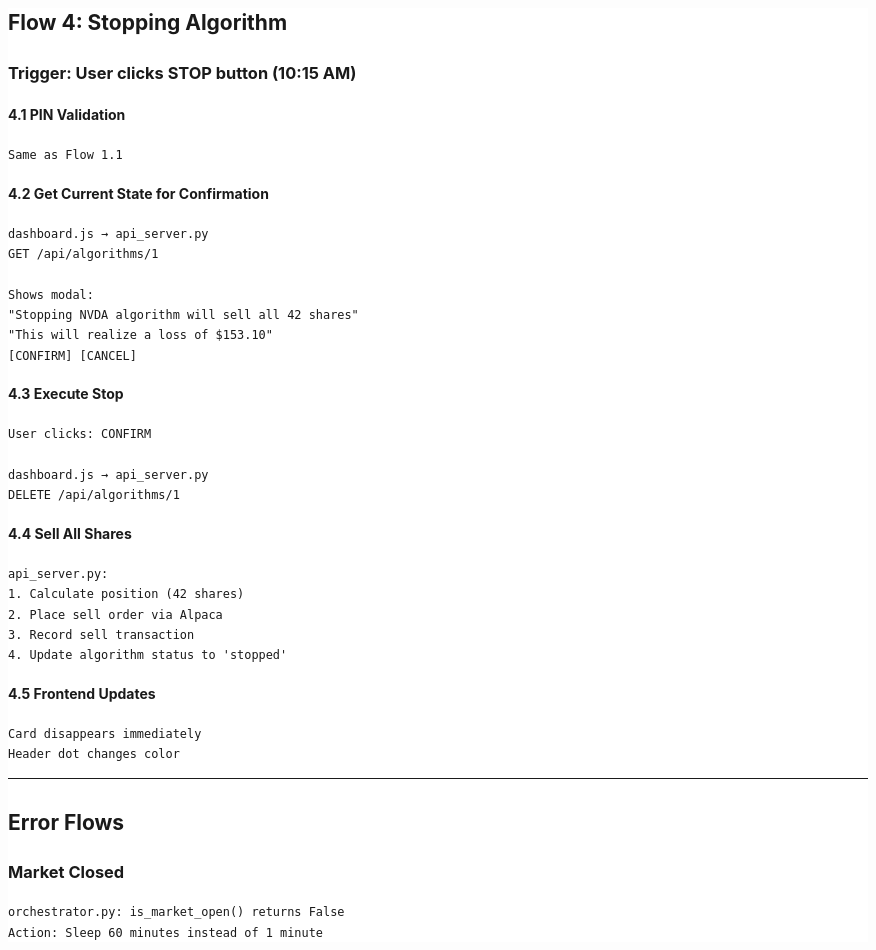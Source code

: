 
## Flow 4: Stopping Algorithm

### Trigger: User clicks STOP button (10:15 AM)

#### 4.1 PIN Validation
```
Same as Flow 1.1
```

#### 4.2 Get Current State for Confirmation
```
dashboard.js → api_server.py
GET /api/algorithms/1

Shows modal:
"Stopping NVDA algorithm will sell all 42 shares"
"This will realize a loss of $153.10"
[CONFIRM] [CANCEL]
```

#### 4.3 Execute Stop
```
User clicks: CONFIRM

dashboard.js → api_server.py
DELETE /api/algorithms/1
```

#### 4.4 Sell All Shares
```
api_server.py:
1. Calculate position (42 shares)
2. Place sell order via Alpaca
3. Record sell transaction
4. Update algorithm status to 'stopped'
```

#### 4.5 Frontend Updates
```
Card disappears immediately
Header dot changes color
```

---

## Error Flows

### Market Closed
```
orchestrator.py: is_market_open() returns False
Action: Sleep 60 minutes instead of 1 minute
```
